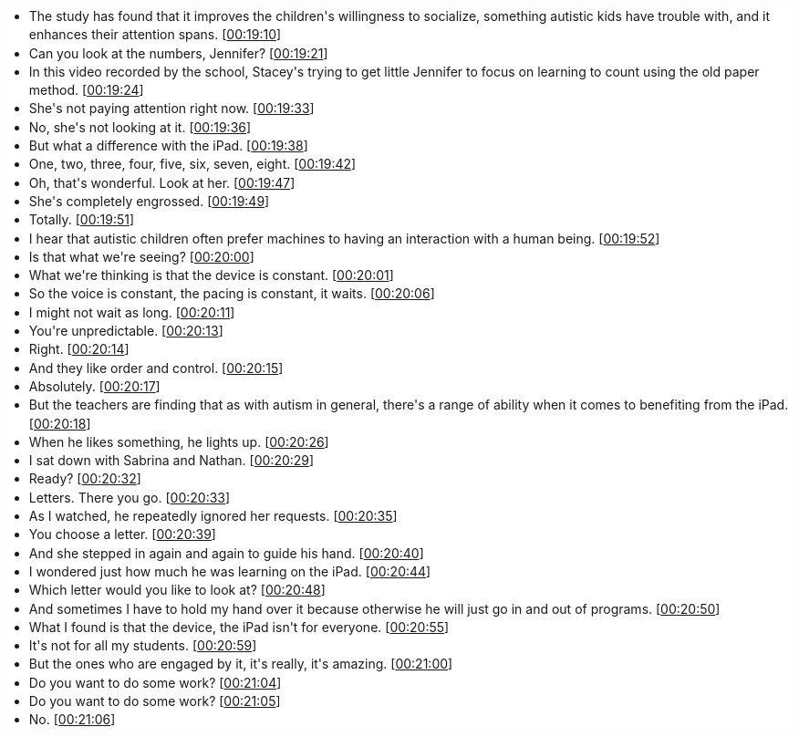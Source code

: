 *  The study has found that it improves the children's willingness to socialize, something autistic kids have trouble with, and it enhances their attention spans. [[00:19:10](https://www.youtube.com/watch?v=pMEvNejYSqI&t=1150.26s)]
*  Can you look at the numbers, Jennifer? [[00:19:21](https://www.youtube.com/watch?v=pMEvNejYSqI&t=1161.26s)]
*  In this video recorded by the school, Stacey's trying to get little Jennifer to focus on learning to count using the old paper method. [[00:19:24](https://www.youtube.com/watch?v=pMEvNejYSqI&t=1164.26s)]
*  She's not paying attention right now. [[00:19:33](https://www.youtube.com/watch?v=pMEvNejYSqI&t=1173.26s)]
*  No, she's not looking at it. [[00:19:36](https://www.youtube.com/watch?v=pMEvNejYSqI&t=1176.26s)]
*  But what a difference with the iPad. [[00:19:38](https://www.youtube.com/watch?v=pMEvNejYSqI&t=1178.26s)]
*  One, two, three, four, five, six, seven, eight. [[00:19:42](https://www.youtube.com/watch?v=pMEvNejYSqI&t=1182.26s)]
*  Oh, that's wonderful. Look at her. [[00:19:47](https://www.youtube.com/watch?v=pMEvNejYSqI&t=1187.26s)]
*  She's completely engrossed. [[00:19:49](https://www.youtube.com/watch?v=pMEvNejYSqI&t=1189.26s)]
*  Totally. [[00:19:51](https://www.youtube.com/watch?v=pMEvNejYSqI&t=1191.26s)]
*  I hear that autistic children often prefer machines to having an interaction with a human being. [[00:19:52](https://www.youtube.com/watch?v=pMEvNejYSqI&t=1192.26s)]
*  Is that what we're seeing? [[00:20:00](https://www.youtube.com/watch?v=pMEvNejYSqI&t=1200.26s)]
*  What we're thinking is that the device is constant. [[00:20:01](https://www.youtube.com/watch?v=pMEvNejYSqI&t=1201.26s)]
*  So the voice is constant, the pacing is constant, it waits. [[00:20:06](https://www.youtube.com/watch?v=pMEvNejYSqI&t=1206.26s)]
*  I might not wait as long. [[00:20:11](https://www.youtube.com/watch?v=pMEvNejYSqI&t=1211.26s)]
*  You're unpredictable. [[00:20:13](https://www.youtube.com/watch?v=pMEvNejYSqI&t=1213.26s)]
*  Right. [[00:20:14](https://www.youtube.com/watch?v=pMEvNejYSqI&t=1214.26s)]
*  And they like order and control. [[00:20:15](https://www.youtube.com/watch?v=pMEvNejYSqI&t=1215.26s)]
*  Absolutely. [[00:20:17](https://www.youtube.com/watch?v=pMEvNejYSqI&t=1217.26s)]
*  But the teachers are finding that as with autism in general, there's a range of ability when it comes to benefiting from the iPad. [[00:20:18](https://www.youtube.com/watch?v=pMEvNejYSqI&t=1218.26s)]
*  When he likes something, he lights up. [[00:20:26](https://www.youtube.com/watch?v=pMEvNejYSqI&t=1226.26s)]
*  I sat down with Sabrina and Nathan. [[00:20:29](https://www.youtube.com/watch?v=pMEvNejYSqI&t=1229.26s)]
*  Ready? [[00:20:32](https://www.youtube.com/watch?v=pMEvNejYSqI&t=1232.26s)]
*  Letters. There you go. [[00:20:33](https://www.youtube.com/watch?v=pMEvNejYSqI&t=1233.26s)]
*  As I watched, he repeatedly ignored her requests. [[00:20:35](https://www.youtube.com/watch?v=pMEvNejYSqI&t=1235.26s)]
*  You choose a letter. [[00:20:39](https://www.youtube.com/watch?v=pMEvNejYSqI&t=1239.26s)]
*  And she stepped in again and again to guide his hand. [[00:20:40](https://www.youtube.com/watch?v=pMEvNejYSqI&t=1240.26s)]
*  I wondered just how much he was learning on the iPad. [[00:20:44](https://www.youtube.com/watch?v=pMEvNejYSqI&t=1244.26s)]
*  Which letter would you like to look at? [[00:20:48](https://www.youtube.com/watch?v=pMEvNejYSqI&t=1248.26s)]
*  And sometimes I have to hold my hand over it because otherwise he will just go in and out of programs. [[00:20:50](https://www.youtube.com/watch?v=pMEvNejYSqI&t=1250.26s)]
*  What I found is that the device, the iPad isn't for everyone. [[00:20:55](https://www.youtube.com/watch?v=pMEvNejYSqI&t=1255.26s)]
*  It's not for all my students. [[00:20:59](https://www.youtube.com/watch?v=pMEvNejYSqI&t=1259.26s)]
*  But the ones who are engaged by it, it's really, it's amazing. [[00:21:00](https://www.youtube.com/watch?v=pMEvNejYSqI&t=1260.26s)]
*  Do you want to do some work? [[00:21:04](https://www.youtube.com/watch?v=pMEvNejYSqI&t=1264.26s)]
*  Do you want to do some work? [[00:21:05](https://www.youtube.com/watch?v=pMEvNejYSqI&t=1265.26s)]
*  No. [[00:21:06](https://www.youtube.com/watch?v=pMEvNejYSqI&t=1266.26s)]